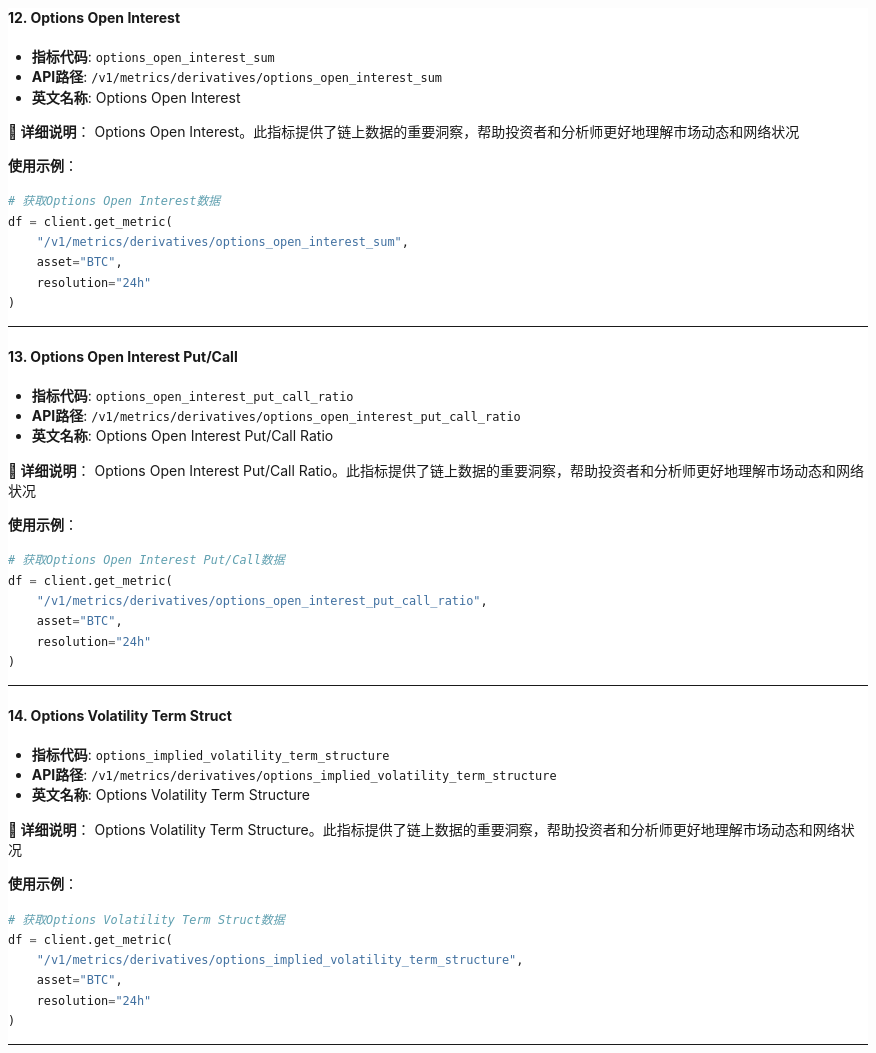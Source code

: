 
#### 12. Options Open Interest

- **指标代码**: `options_open_interest_sum`
- **API路径**: `/v1/metrics/derivatives/options_open_interest_sum`
- **英文名称**: Options Open Interest

**📝 详细说明**：
Options Open Interest。此指标提供了链上数据的重要洞察，帮助投资者和分析师更好地理解市场动态和网络状况

**使用示例**：
```python
# 获取Options Open Interest数据
df = client.get_metric(
    "/v1/metrics/derivatives/options_open_interest_sum",
    asset="BTC",
    resolution="24h"
)
```

---

#### 13. Options Open Interest Put/Call

- **指标代码**: `options_open_interest_put_call_ratio`
- **API路径**: `/v1/metrics/derivatives/options_open_interest_put_call_ratio`
- **英文名称**: Options Open Interest Put/Call Ratio

**📝 详细说明**：
Options Open Interest Put/Call Ratio。此指标提供了链上数据的重要洞察，帮助投资者和分析师更好地理解市场动态和网络状况

**使用示例**：
```python
# 获取Options Open Interest Put/Call数据
df = client.get_metric(
    "/v1/metrics/derivatives/options_open_interest_put_call_ratio",
    asset="BTC",
    resolution="24h"
)
```

---

#### 14. Options Volatility Term Struct

- **指标代码**: `options_implied_volatility_term_structure`
- **API路径**: `/v1/metrics/derivatives/options_implied_volatility_term_structure`
- **英文名称**: Options Volatility Term Structure

**📝 详细说明**：
Options Volatility Term Structure。此指标提供了链上数据的重要洞察，帮助投资者和分析师更好地理解市场动态和网络状况

**使用示例**：
```python
# 获取Options Volatility Term Struct数据
df = client.get_metric(
    "/v1/metrics/derivatives/options_implied_volatility_term_structure",
    asset="BTC",
    resolution="24h"
)
```

---